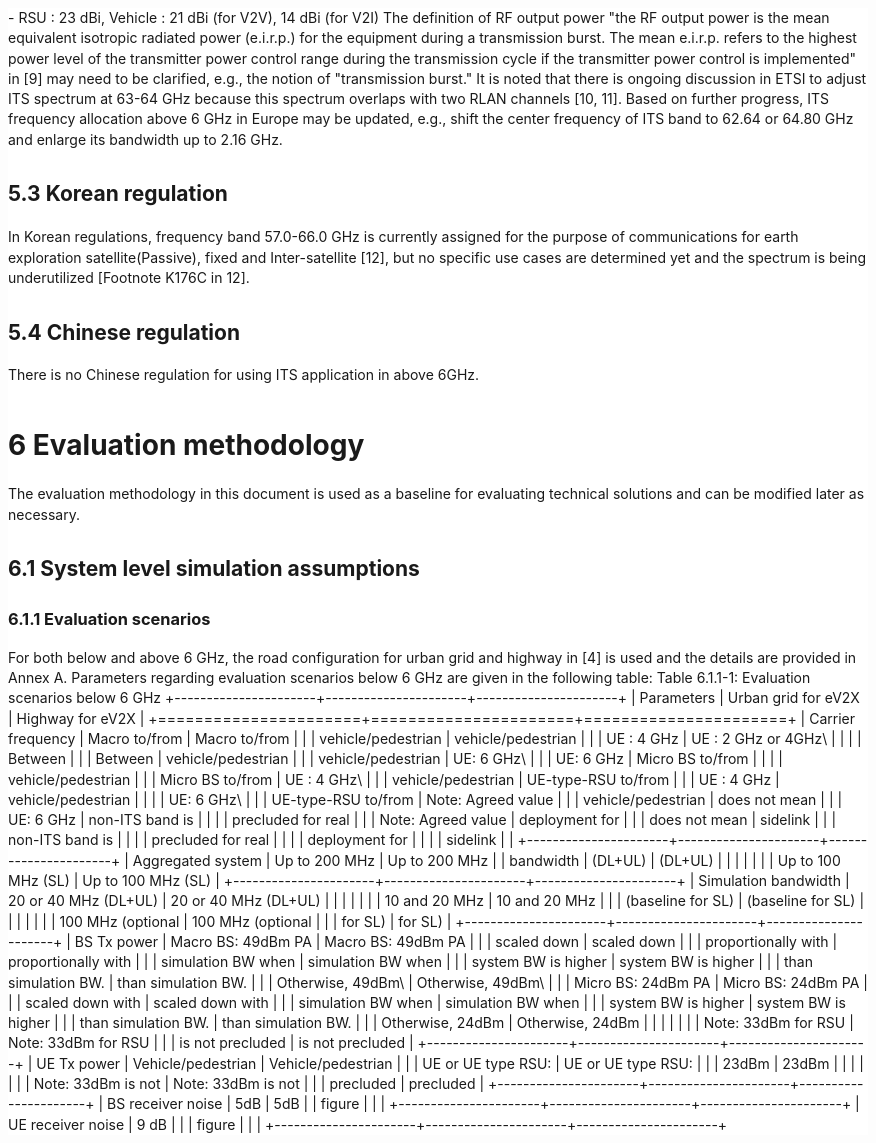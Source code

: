 \- RSU : 23 dBi, Vehicle : 21 dBi (for V2V), 14 dBi (for V2I)
The definition of RF output power \"the RF output power is the mean equivalent
isotropic radiated power (e.i.r.p.) for the equipment during a transmission
burst. The mean e.i.r.p. refers to the highest power level of the transmitter
power control range during the transmission cycle if the transmitter power
control is implemented\" in [9] may need to be clarified, e.g., the notion of
\"transmission burst.\"
It is noted that there is ongoing discussion in ETSI to adjust ITS spectrum at
63-64 GHz because this spectrum overlaps with two RLAN channels [10, 11].
Based on further progress, ITS frequency allocation above 6 GHz in Europe may
be updated, e.g., shift the center frequency of ITS band to 62.64 or 64.80 GHz
and enlarge its bandwidth up to 2.16 GHz.
## 5.3 Korean regulation
In Korean regulations, frequency band 57.0-66.0 GHz is currently assigned for
the purpose of communications for earth exploration satellite(Passive), fixed
and Inter-satellite [12], but no specific use cases are determined yet and the
spectrum is being underutilized [Footnote K176C in 12].
## 5.4 Chinese regulation
There is no Chinese regulation for using ITS application in above 6GHz.
# 6 Evaluation methodology
The evaluation methodology in this document is used as a baseline for
evaluating technical solutions and can be modified later as necessary.
## 6.1 System level simulation assumptions
### 6.1.1 Evaluation scenarios
For both below and above 6 GHz, the road configuration for urban grid and
highway in [4] is used and the details are provided in Annex A.
Parameters regarding evaluation scenarios below 6 GHz are given in the
following table:
Table 6.1.1-1: Evaluation scenarios below 6 GHz
+----------------------+----------------------+----------------------+ | Parameters | Urban grid for eV2X | Highway for eV2X | +======================+======================+======================+ | Carrier frequency | Macro to/from | Macro to/from | | | vehicle/pedestrian | vehicle/pedestrian | | | UE : 4 GHz | UE : 2 GHz or 4GHz\ | | | | Between | | | Between | vehicle/pedestrian | | | vehicle/pedestrian | UE: 6 GHz\ | | | UE: 6 GHz | Micro BS to/from | | | | vehicle/pedestrian | | | Micro BS to/from | UE : 4 GHz\ | | | vehicle/pedestrian | UE-type-RSU to/from | | | UE : 4 GHz | vehicle/pedestrian | | | | UE: 6 GHz\ | | | UE-type-RSU to/from | Note: Agreed value | | | vehicle/pedestrian | does not mean | | | UE: 6 GHz | non-ITS band is | | | | precluded for real | | | Note: Agreed value | deployment for | | | does not mean | sidelink | | | non-ITS band is | | | | precluded for real | | | | deployment for | | | | sidelink | | +----------------------+----------------------+----------------------+ | Aggregated system | Up to 200 MHz | Up to 200 MHz | | bandwidth | (DL+UL) | (DL+UL) | | | | | | | Up to 100 MHz (SL) | Up to 100 MHz (SL) | +----------------------+----------------------+----------------------+ | Simulation bandwidth | 20 or 40 MHz (DL+UL) | 20 or 40 MHz (DL+UL) | | | | | | | 10 and 20 MHz | 10 and 20 MHz | | | (baseline for SL) | (baseline for SL) | | | | | | | 100 MHz (optional | 100 MHz (optional | | | for SL) | for SL) | +----------------------+----------------------+----------------------+ | BS Tx power | Macro BS: 49dBm PA | Macro BS: 49dBm PA | | | scaled down | scaled down | | | proportionally with | proportionally with | | | simulation BW when | simulation BW when | | | system BW is higher | system BW is higher | | | than simulation BW. | than simulation BW. | | | Otherwise, 49dBm\ | Otherwise, 49dBm\ | | | Micro BS: 24dBm PA | Micro BS: 24dBm PA | | | scaled down with | scaled down with | | | simulation BW when | simulation BW when | | | system BW is higher | system BW is higher | | | than simulation BW. | than simulation BW. | | | Otherwise, 24dBm | Otherwise, 24dBm | | | | | | | Note: 33dBm for RSU | Note: 33dBm for RSU | | | is not precluded | is not precluded | +----------------------+----------------------+----------------------+ | UE Tx power | Vehicle/pedestrian | Vehicle/pedestrian | | | UE or UE type RSU: | UE or UE type RSU: | | | 23dBm | 23dBm | | | | | | | Note: 33dBm is not | Note: 33dBm is not | | | precluded | precluded | +----------------------+----------------------+----------------------+ | BS receiver noise | 5dB | 5dB | | figure | | | +----------------------+----------------------+----------------------+ | UE receiver noise | 9 dB | | | figure | | | +----------------------+----------------------+----------------------+